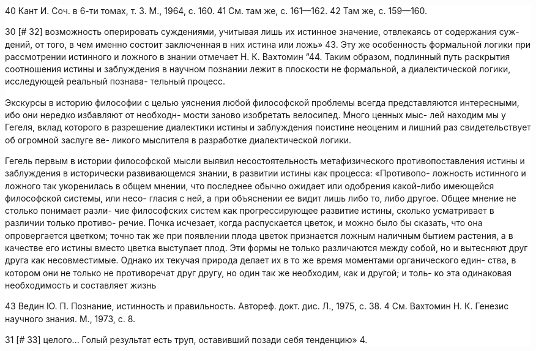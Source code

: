  

40 Кант И. Соч. в 6-ти томах, т. 3. М., 1964, с. 160.
41 См. там же, с. 161—162.
42 Там же, с. 159—160.

30 [# 32] возможность оперировать суждениями, учитывая лишь
их истинное значение, отвлекаясь от содержания суж-
дений, от того, в чем именно состоит заключенная в них
истина или ложь» 43. Эту же особенность формальной
логики при рассмотрении истинного и ложного в знании
отмечает Н. К. Вахтомин “44. Таким образом, подлинный
путь раскрытия соотношения истины и заблуждения в
научном познании лежит в плоскости не формальной, а
диалектической логики, исследующей реальный познава-
тельный процесс.

Экскурсы в историю философии с целью уяснения
любой философской проблемы всегда представляются
интересными, ибо они нередко избавляют от необходн-
мости заново изобретать велосипед. Много ценных мыс-
лей находим мы у Гегеля, вклад которого в разрешение
диалектики истины и заблуждения поистине неоценим
и лишний раз свидетельствует об огромной заслуге ве-
ликого мыслителя в разработке диалектической логики.

Гегель первым в истории философской мысли выявил
несостоятельность метафизического противопоставления
истины и заблуждения в исторически развивающемся
знании, в развитии истины как процесса: «Противопо-
ложность истинного и ложного так укоренилась в общем
мнении, что последнее обычно ожидает или одобрения
какой-либо имеющейся философской системы, или несо-
гласия с ней, а при объяснении ее видит лишь либо то,
либо другое. Общее мнение не столько понимает разли-
чие философских систем как прогрессирующее развитие
истины, сколько усматривает в различии только противо-
речие. Почка исчезает, когда распускается цветок, и
можно было бы сказать, что она опровергается цветком;
точно так же при появлении плода цветок признается
ложным наличным бытием растения, а в качестве его
истины вместо цветка выступает плод. Эти формы не
только различаются между собой, но и вытесняют друг
друга как несовместимые. Однако их текучая природа
делает их в то же время моментами органического един-
ства, в котором они не только не противоречат друг
другу, но один так же необходим, как и другой; и толь-
ко эта одинаковая необходимость и составляет жизнь

43 Ведин Ю. П. Познание, истинность и правильность. Автореф.
докт. дис. Л., 1975, с. 38.
4 См. Вахтомин Н. К. Генезис научного знания. М., 1973, с. 8.

31 [# 33] целого... Голый результат есть труп, оставивший позади
себя тенденцию» 4.
